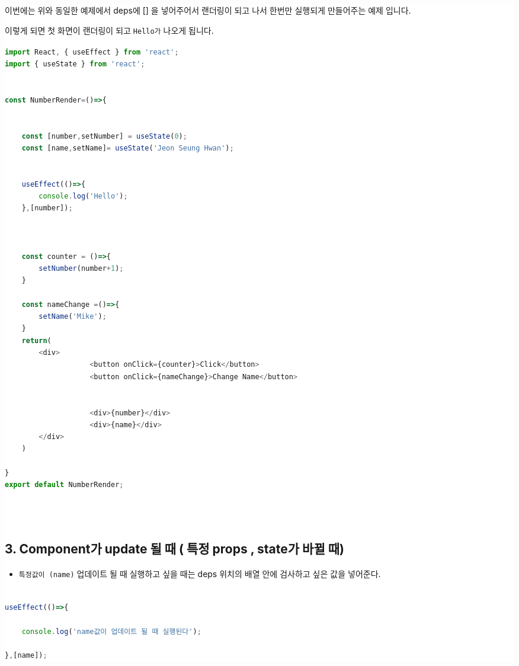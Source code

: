
이번에는 위와 동일한 예제에서 deps에 [] 을 넣어주어서 랜더링이 되고 나서 한번만 실행되게 만들어주는 예제 입니다.

이렇게 되면 첫 화면이 랜더링이 되고 `Hello가` 나오게 됩니다.
```js
import React, { useEffect } from 'react';
import { useState } from 'react';


const NumberRender=()=>{


    const [number,setNumber] = useState(0);
    const [name,setName]= useState('Jeon Seung Hwan');


    useEffect(()=>{
        console.log('Hello');
    },[number]);



    const counter = ()=>{
        setNumber(number+1);
    }

    const nameChange =()=>{
        setName('Mike');
    }
    return(
        <div>
                    <button onClick={counter}>Click</button>
                    <button onClick={nameChange}>Change Name</button>


                    <div>{number}</div>
                    <div>{name}</div>
        </div>
    )

}
export default NumberRender;
```


<br>
<br>

## 3. Component가 update 될 때 ( 특정 props , state가 바뀔 때)
- `특정값이 (name)` 업데이트 될 때 실행하고 싶을 때는 deps 위치의 배열 안에 검사하고 싶은 값을 넣어준다.

```js

useEffect(()=>{

    console.log('name값이 업데이트 될 때 실행된다');

},[name]);

```
